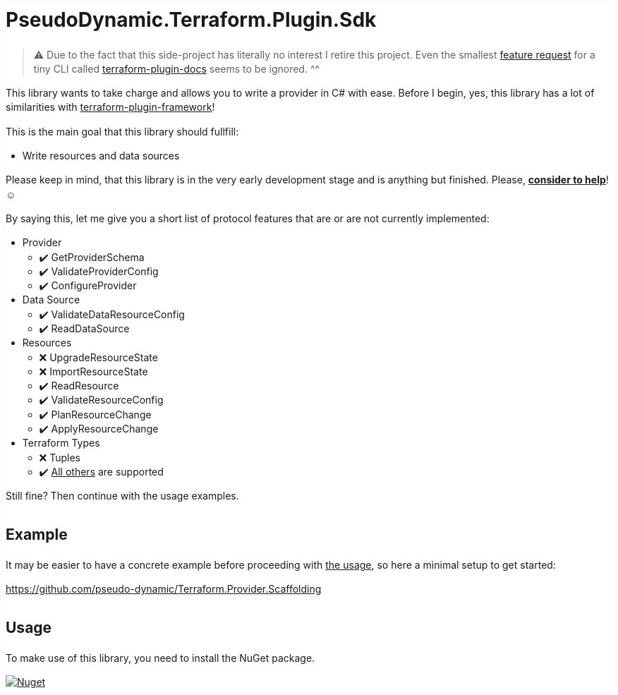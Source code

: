 # PseudoDynamic.Terraform.Plugin.Sdk

> :warning: Due to the fact that this side-project has literally no interest I retire this project. Even the smallest [feature request](https://github.com/hashicorp/terraform-plugin-docs/issues/195) for a tiny CLI called [terraform-plugin-docs](https://github.com/hashicorp/terraform-plugin-docs) seems to be ignored. ^^

This library wants to take charge and allows you to write a provider in C# with ease. Before I begin, yes, this library has a lot of similarities with [terraform-plugin-framework](https://github.com/hashicorp/terraform-plugin-framework)!

This is the main goal that this library should fullfill:

- Write resources and data sources

Please keep in mind, that this library is in the very early development stage and is anything but finished. Please, [**consider to help**](https://github.com/pseudo-dynamic/PseudoDynamic.Terraform.Toolset/issues/7)! :relaxed:

By saying this, let me give you a short list of protocol features that are or are not currently implemented:

- Provider
  - :heavy_check_mark: GetProviderSchema
  - :heavy_check_mark: ValidateProviderConfig
  - :heavy_check_mark: ConfigureProvider
- Data Source
  - :heavy_check_mark: ValidateDataResourceConfig
  - :heavy_check_mark: ReadDataSource
- Resources
  - :x: UpgradeResourceState
  - :x: ImportResourceState
  - :heavy_check_mark: ReadResource
  - :heavy_check_mark: ValidateResourceConfig
  - :heavy_check_mark: PlanResourceChange
  - :heavy_check_mark: ApplyResourceChange
- Terraform Types
  - :x: Tuples
  - :heavy_check_mark: [All others](#supported-c-mappings) are supported

Still fine? Then continue with the usage examples.

## Example

It may be easier to have a concrete example before proceeding with [the usage](#usage), so here a minimal setup to get started:

https://github.com/pseudo-dynamic/Terraform.Provider.Scaffolding

## Usage

To make use of this library, you need to install the NuGet package.

[![Nuget][nuget-package-badge]][nuget-package]


[nuget-package]: https://www.nuget.org/packages/PseudoDynamic.Terraform.Plugin.Sdk
[nuget-package-badge]: https://img.shields.io/nuget/v/PseudoDynamic.Terraform.Plugin.Sdk
